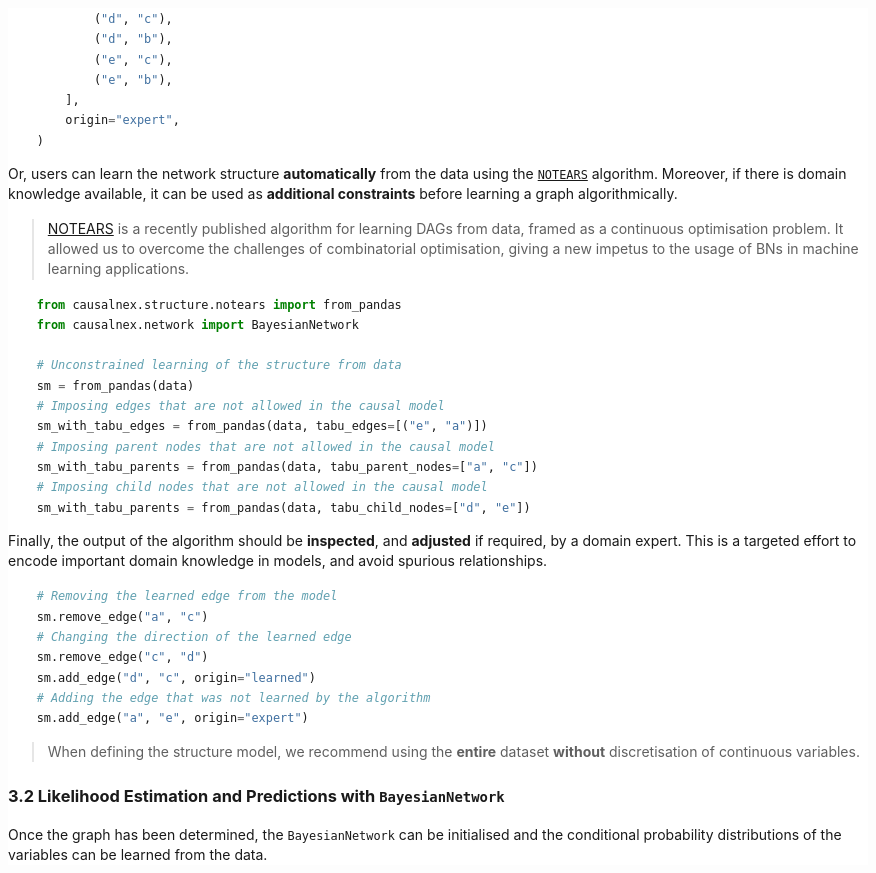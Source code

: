 ```python
            ("d", "c"),
            ("d", "b"),
            ("e", "c"),
            ("e", "b"),
        ],
        origin="expert",
    )
```
Or, users can learn the network structure **automatically** from the data using the [`NOTEARS`](https://papers.nips.cc/paper/8157-dags-with-no-tears-continuous-optimization-for-structure-learning.pdf) algorithm. Moreover, if there is domain knowledge available,
it can be used as **additional constraints** before learning a graph algorithmically.

> [NOTEARS](https://papers.nips.cc/paper/8157-dags-with-no-tears-continuous-optimization-for-structure-learning.pdf) is a recently published algorithm for learning DAGs from data, framed as a continuous optimisation problem. It allowed us to overcome the challenges of combinatorial optimisation, giving a new impetus to the usage of BNs in machine learning applications.

```python
    from causalnex.structure.notears import from_pandas
    from causalnex.network import BayesianNetwork

    # Unconstrained learning of the structure from data
    sm = from_pandas(data)
    # Imposing edges that are not allowed in the causal model
    sm_with_tabu_edges = from_pandas(data, tabu_edges=[("e", "a")])
    # Imposing parent nodes that are not allowed in the causal model
    sm_with_tabu_parents = from_pandas(data, tabu_parent_nodes=["a", "c"])
    # Imposing child nodes that are not allowed in the causal model
    sm_with_tabu_parents = from_pandas(data, tabu_child_nodes=["d", "e"])
```

Finally, the output of the algorithm should be **inspected**, and **adjusted** if required,
by a domain expert. This is a targeted effort to encode important domain knowledge in models, and avoid spurious relationships.

```python
    # Removing the learned edge from the model
    sm.remove_edge("a", "c")
    # Changing the direction of the learned edge
    sm.remove_edge("c", "d")
    sm.add_edge("d", "c", origin="learned")
    # Adding the edge that was not learned by the algorithm
    sm.add_edge("a", "e", origin="expert")
```

> When defining the structure model, we recommend using the **entire** dataset **without** discretisation of continuous variables.

### 3.2 Likelihood Estimation and Predictions with `BayesianNetwork`

Once the graph has been determined, the `BayesianNetwork` can be initialised and the conditional probability distributions of the variables can be learned from the data.
